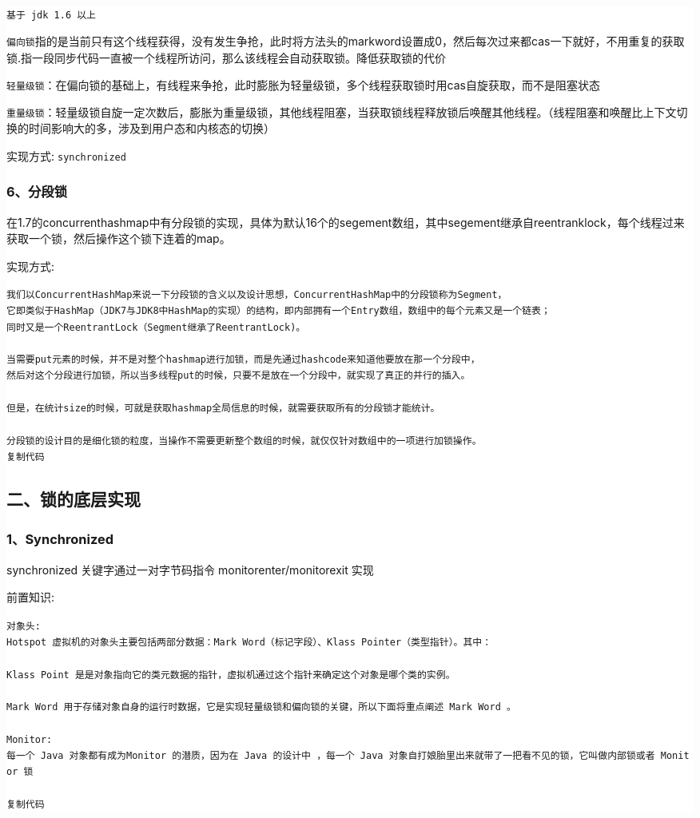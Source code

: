 ```
基于 jdk 1.6 以上
```

`偏向锁`指的是当前只有这个线程获得，没有发生争抢，此时将方法头的markword设置成0，然后每次过来都cas一下就好，不用重复的获取锁.指一段同步代码一直被一个线程所访问，那么该线程会自动获取锁。降低获取锁的代价

`轻量级锁`：在偏向锁的基础上，有线程来争抢，此时膨胀为轻量级锁，多个线程获取锁时用cas自旋获取，而不是阻塞状态

`重量级锁`：轻量级锁自旋一定次数后，膨胀为重量级锁，其他线程阻塞，当获取锁线程释放锁后唤醒其他线程。（线程阻塞和唤醒比上下文切换的时间影响大的多，涉及到用户态和内核态的切换）

实现方式: `synchronized`

### 6、分段锁

在1.7的concurrenthashmap中有分段锁的实现，具体为默认16个的segement数组，其中segement继承自reentranklock，每个线程过来获取一个锁，然后操作这个锁下连着的map。

实现方式:

```
我们以ConcurrentHashMap来说一下分段锁的含义以及设计思想，ConcurrentHashMap中的分段锁称为Segment，
它即类似于HashMap（JDK7与JDK8中HashMap的实现）的结构，即内部拥有一个Entry数组，数组中的每个元素又是一个链表；
同时又是一个ReentrantLock（Segment继承了ReentrantLock)。

当需要put元素的时候，并不是对整个hashmap进行加锁，而是先通过hashcode来知道他要放在那一个分段中，
然后对这个分段进行加锁，所以当多线程put的时候，只要不是放在一个分段中，就实现了真正的并行的插入。

但是，在统计size的时候，可就是获取hashmap全局信息的时候，就需要获取所有的分段锁才能统计。

分段锁的设计目的是细化锁的粒度，当操作不需要更新整个数组的时候，就仅仅针对数组中的一项进行加锁操作。
复制代码
```

## 二、锁的底层实现

### 1、Synchronized

synchronized 关键字通过一对字节码指令 monitorenter/monitorexit 实现

前置知识:

```
对象头:
Hotspot 虚拟机的对象头主要包括两部分数据：Mark Word（标记字段）、Klass Pointer（类型指针）。其中：

Klass Point 是是对象指向它的类元数据的指针，虚拟机通过这个指针来确定这个对象是哪个类的实例。

Mark Word 用于存储对象自身的运行时数据，它是实现轻量级锁和偏向锁的关键，所以下面将重点阐述 Mark Word 。

Monitor:
每一个 Java 对象都有成为Monitor 的潜质，因为在 Java 的设计中 ，每一个 Java 对象自打娘胎里出来就带了一把看不见的锁，它叫做内部锁或者 Monitor 锁

复制代码
```
